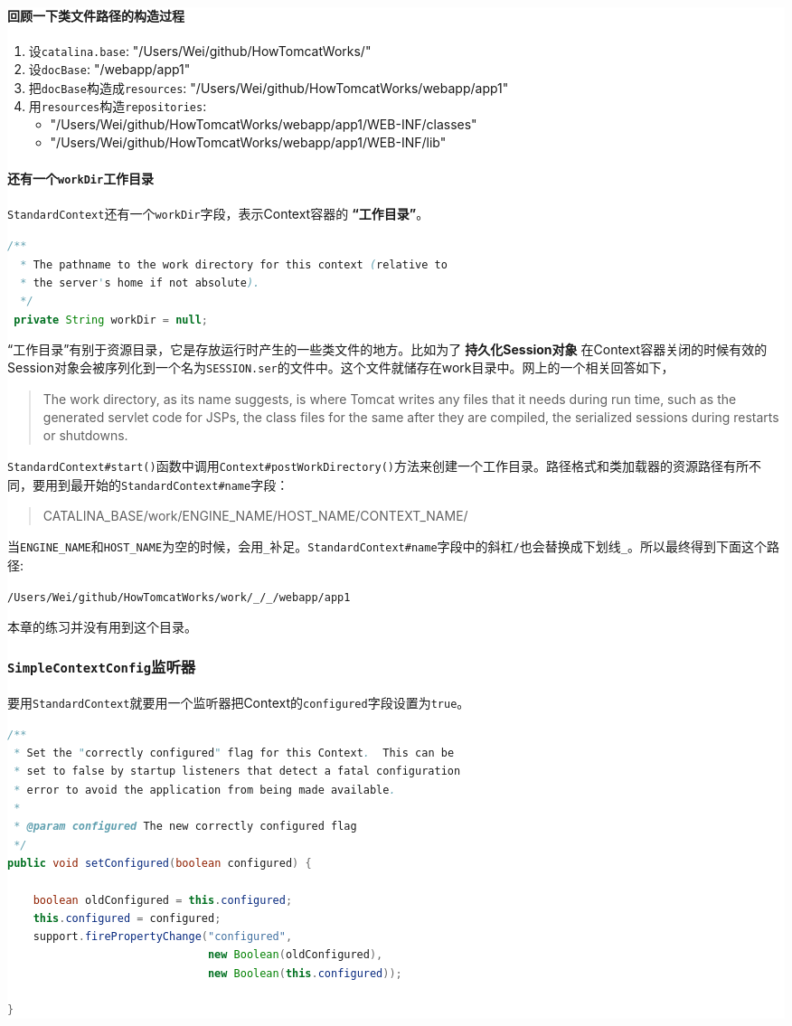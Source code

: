 #### 回顾一下类文件路径的构造过程
1. 设`catalina.base`: "/Users/Wei/github/HowTomcatWorks/"
2. 设`docBase`: "/webapp/app1"
3. 把`docBase`构造成`resources`: "/Users/Wei/github/HowTomcatWorks/webapp/app1"
4. 用`resources`构造`repositories`:
    * "/Users/Wei/github/HowTomcatWorks/webapp/app1/WEB-INF/classes"
    * "/Users/Wei/github/HowTomcatWorks/webapp/app1/WEB-INF/lib"

#### 还有一个`workDir`工作目录
`StandardContext`还有一个`workDir`字段，表示Context容器的 **“工作目录”**。
```java
/**
  * The pathname to the work directory for this context (relative to
  * the server's home if not absolute).
  */
 private String workDir = null;
```

“工作目录”有别于资源目录，它是存放运行时产生的一些类文件的地方。比如为了 **持久化Session对象** 在Context容器关闭的时候有效的Session对象会被序列化到一个名为`SESSION.ser`的文件中。这个文件就储存在work目录中。网上的一个相关回答如下，
> The work directory, as its name suggests, is where Tomcat writes any files that it needs during run time, such as the generated servlet code for JSPs, the class files for the same after they are compiled, the serialized sessions during restarts or shutdowns.

`StandardContext#start()`函数中调用`Context#postWorkDirectory()`方法来创建一个工作目录。路径格式和类加载器的资源路径有所不同，要用到最开始的`StandardContext#name`字段：
> CATALINA_BASE/work/ENGINE_NAME/HOST_NAME/CONTEXT_NAME/

当`ENGINE_NAME`和`HOST_NAME`为空的时候，会用`_`补足。`StandardContext#name`字段中的斜杠`/`也会替换成下划线`_`。所以最终得到下面这个路径:
```
/Users/Wei/github/HowTomcatWorks/work/_/_/webapp/app1
```

本章的练习并没有用到这个目录。

### `SimpleContextConfig`监听器
要用`StandardContext`就要用一个监听器把Context的`configured`字段设置为`true`。
```java
/**
 * Set the "correctly configured" flag for this Context.  This can be
 * set to false by startup listeners that detect a fatal configuration
 * error to avoid the application from being made available.
 *
 * @param configured The new correctly configured flag
 */
public void setConfigured(boolean configured) {

    boolean oldConfigured = this.configured;
    this.configured = configured;
    support.firePropertyChange("configured",
                               new Boolean(oldConfigured),
                               new Boolean(this.configured));

}
```
